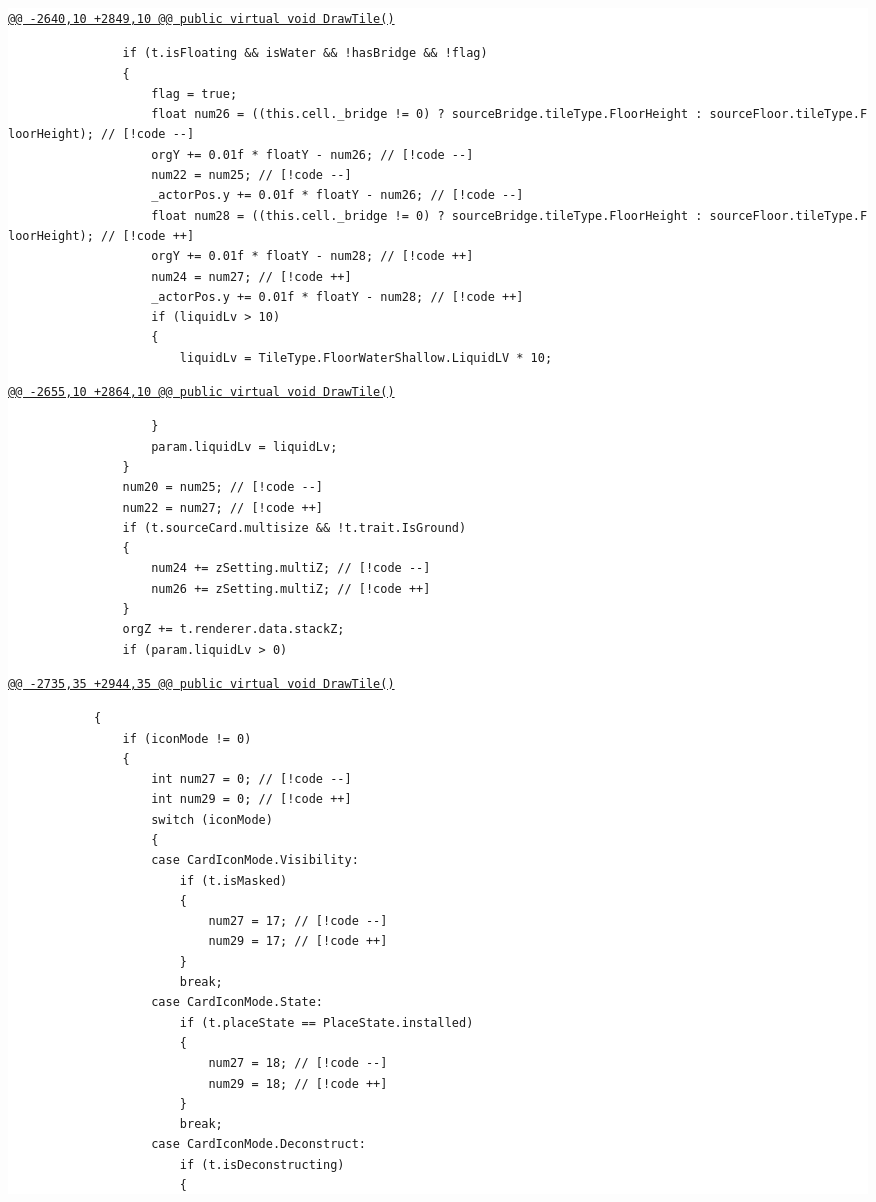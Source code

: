 [`@@ -2640,10 +2849,10 @@ public virtual void DrawTile()`](https://github.com/Elin-Modding-Resources/Elin-Decompiled/blob/424dbab1c12832c2e79eb2d9f3c9fd4d8cf56696/Elin/BaseTileMap.cs#L2640-L2649)
```cs:line-numbers=2640
				if (t.isFloating && isWater && !hasBridge && !flag)
				{
					flag = true;
					float num26 = ((this.cell._bridge != 0) ? sourceBridge.tileType.FloorHeight : sourceFloor.tileType.FloorHeight); // [!code --]
					orgY += 0.01f * floatY - num26; // [!code --]
					num22 = num25; // [!code --]
					_actorPos.y += 0.01f * floatY - num26; // [!code --]
					float num28 = ((this.cell._bridge != 0) ? sourceBridge.tileType.FloorHeight : sourceFloor.tileType.FloorHeight); // [!code ++]
					orgY += 0.01f * floatY - num28; // [!code ++]
					num24 = num27; // [!code ++]
					_actorPos.y += 0.01f * floatY - num28; // [!code ++]
					if (liquidLv > 10)
					{
						liquidLv = TileType.FloorWaterShallow.LiquidLV * 10;
```

[`@@ -2655,10 +2864,10 @@ public virtual void DrawTile()`](https://github.com/Elin-Modding-Resources/Elin-Decompiled/blob/424dbab1c12832c2e79eb2d9f3c9fd4d8cf56696/Elin/BaseTileMap.cs#L2655-L2664)
```cs:line-numbers=2655
					}
					param.liquidLv = liquidLv;
				}
				num20 = num25; // [!code --]
				num22 = num27; // [!code ++]
				if (t.sourceCard.multisize && !t.trait.IsGround)
				{
					num24 += zSetting.multiZ; // [!code --]
					num26 += zSetting.multiZ; // [!code ++]
				}
				orgZ += t.renderer.data.stackZ;
				if (param.liquidLv > 0)
```

[`@@ -2735,35 +2944,35 @@ public virtual void DrawTile()`](https://github.com/Elin-Modding-Resources/Elin-Decompiled/blob/424dbab1c12832c2e79eb2d9f3c9fd4d8cf56696/Elin/BaseTileMap.cs#L2735-L2769)
```cs:line-numbers=2735
			{
				if (iconMode != 0)
				{
					int num27 = 0; // [!code --]
					int num29 = 0; // [!code ++]
					switch (iconMode)
					{
					case CardIconMode.Visibility:
						if (t.isMasked)
						{
							num27 = 17; // [!code --]
							num29 = 17; // [!code ++]
						}
						break;
					case CardIconMode.State:
						if (t.placeState == PlaceState.installed)
						{
							num27 = 18; // [!code --]
							num29 = 18; // [!code ++]
						}
						break;
					case CardIconMode.Deconstruct:
						if (t.isDeconstructing)
						{
```